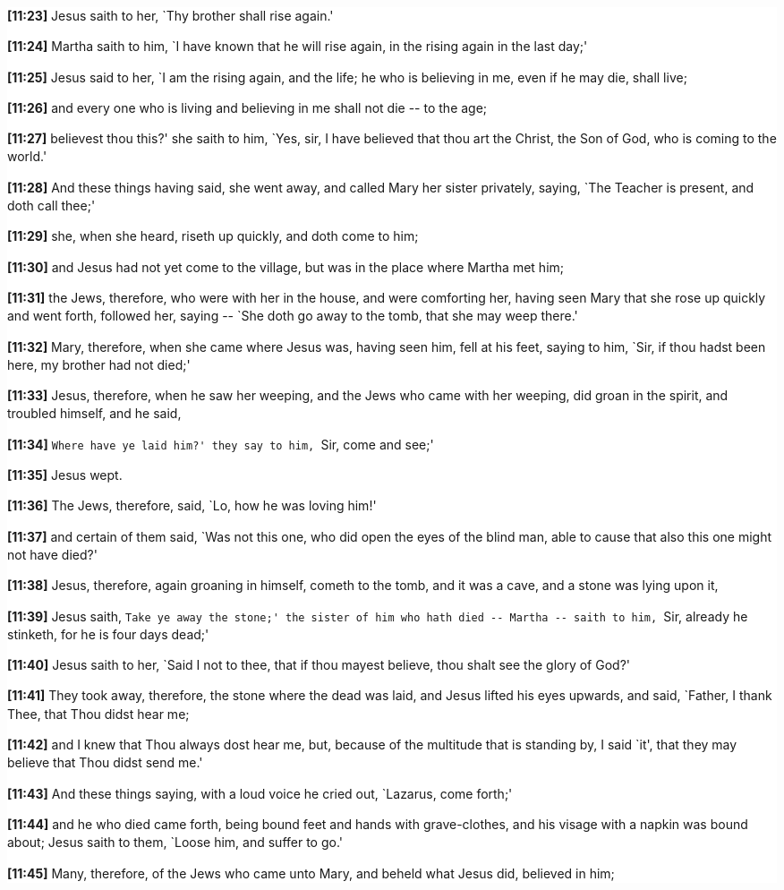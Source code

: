 **[11:23]** Jesus saith to her, `Thy brother shall rise again.'

**[11:24]** Martha saith to him, `I have known that he will rise again, in the rising again in the last day;'

**[11:25]** Jesus said to her, `I am the rising again, and the life; he who is believing in me, even if he may die, shall live;

**[11:26]** and every one who is living and believing in me shall not die -- to the age;

**[11:27]** believest thou this?' she saith to him, `Yes, sir, I have believed that thou art the Christ, the Son of God, who is coming to the world.'

**[11:28]** And these things having said, she went away, and called Mary her sister privately, saying, `The Teacher is present, and doth call thee;'

**[11:29]** she, when she heard, riseth up quickly, and doth come to him;

**[11:30]** and Jesus had not yet come to the village, but was in the place where Martha met him;

**[11:31]** the Jews, therefore, who were with her in the house, and were comforting her, having seen Mary that she rose up quickly and went forth, followed her, saying -- `She doth go away to the tomb, that she may weep there.'

**[11:32]** Mary, therefore, when she came where Jesus was, having seen him, fell at his feet, saying to him, `Sir, if thou hadst been here, my brother had not died;'

**[11:33]** Jesus, therefore, when he saw her weeping, and the Jews who came with her weeping, did groan in the spirit, and troubled himself, and he said,

**[11:34]** `Where have ye laid him?' they say to him, `Sir, come and see;'

**[11:35]** Jesus wept.

**[11:36]** The Jews, therefore, said, `Lo, how he was loving him!'

**[11:37]** and certain of them said, `Was not this one, who did open the eyes of the blind man, able to cause that also this one might not have died?'

**[11:38]** Jesus, therefore, again groaning in himself, cometh to the tomb, and it was a cave, and a stone was lying upon it,

**[11:39]** Jesus saith, `Take ye away the stone;' the sister of him who hath died -- Martha -- saith to him, `Sir, already he stinketh, for he is four days dead;'

**[11:40]** Jesus saith to her, `Said I not to thee, that if thou mayest believe, thou shalt see the glory of God?'

**[11:41]** They took away, therefore, the stone where the dead was laid, and Jesus lifted his eyes upwards, and said, `Father, I thank Thee, that Thou didst hear me;

**[11:42]** and I knew that Thou always dost hear me, but, because of the multitude that is standing by, I said `it', that they may believe that Thou didst send me.'

**[11:43]** And these things saying, with a loud voice he cried out, `Lazarus, come forth;'

**[11:44]** and he who died came forth, being bound feet and hands with grave-clothes, and his visage with a napkin was bound about; Jesus saith to them, `Loose him, and suffer to go.'

**[11:45]** Many, therefore, of the Jews who came unto Mary, and beheld what Jesus did, believed in him;
